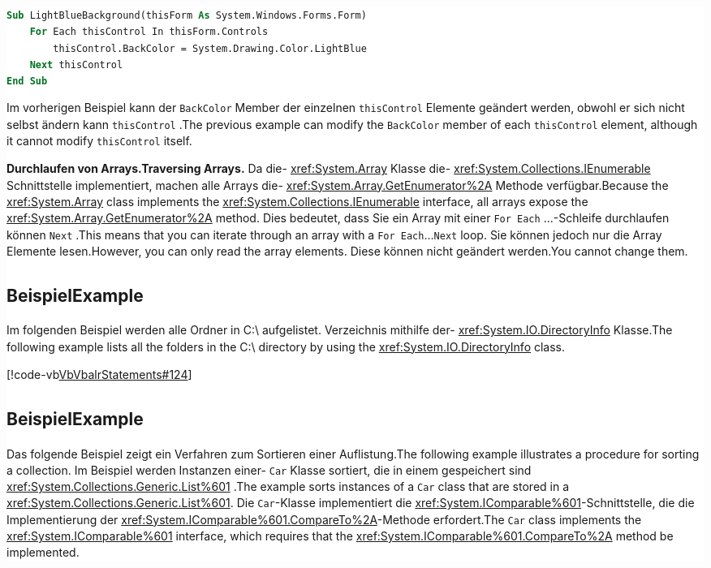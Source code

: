 ```vb
Sub LightBlueBackground(thisForm As System.Windows.Forms.Form)
    For Each thisControl In thisForm.Controls
        thisControl.BackColor = System.Drawing.Color.LightBlue
    Next thisControl
End Sub
```

<span data-ttu-id="35aa3-226">Im vorherigen Beispiel kann der `BackColor` Member der einzelnen `thisControl` Elemente geändert werden, obwohl er sich nicht selbst ändern kann `thisControl` .</span><span class="sxs-lookup"><span data-stu-id="35aa3-226">The previous example can modify the `BackColor` member of each `thisControl` element, although it cannot modify `thisControl` itself.</span></span>

<span data-ttu-id="35aa3-227">**Durchlaufen von Arrays.**</span><span class="sxs-lookup"><span data-stu-id="35aa3-227">**Traversing Arrays.**</span></span> <span data-ttu-id="35aa3-228">Da die- <xref:System.Array> Klasse die- <xref:System.Collections.IEnumerable> Schnittstelle implementiert, machen alle Arrays die- <xref:System.Array.GetEnumerator%2A> Methode verfügbar.</span><span class="sxs-lookup"><span data-stu-id="35aa3-228">Because the <xref:System.Array> class implements the <xref:System.Collections.IEnumerable> interface, all arrays expose the <xref:System.Array.GetEnumerator%2A> method.</span></span> <span data-ttu-id="35aa3-229">Dies bedeutet, dass Sie ein Array mit einer `For Each` ...-Schleife durchlaufen können `Next` .</span><span class="sxs-lookup"><span data-stu-id="35aa3-229">This means that you can iterate through an array with a `For Each`...`Next` loop.</span></span> <span data-ttu-id="35aa3-230">Sie können jedoch nur die Array Elemente lesen.</span><span class="sxs-lookup"><span data-stu-id="35aa3-230">However, you can only read the array elements.</span></span> <span data-ttu-id="35aa3-231">Diese können nicht geändert werden.</span><span class="sxs-lookup"><span data-stu-id="35aa3-231">You cannot change them.</span></span>

## <a name="example"></a><span data-ttu-id="35aa3-232">Beispiel</span><span class="sxs-lookup"><span data-stu-id="35aa3-232">Example</span></span>

<span data-ttu-id="35aa3-233">Im folgenden Beispiel werden alle Ordner in C:\ aufgelistet. Verzeichnis mithilfe der- <xref:System.IO.DirectoryInfo> Klasse.</span><span class="sxs-lookup"><span data-stu-id="35aa3-233">The following example lists all the folders in the C:\ directory by using the <xref:System.IO.DirectoryInfo> class.</span></span>

[!code-vb[VbVbalrStatements#124](~/samples/snippets/visualbasic/VS_Snippets_VBCSharp/VbVbalrStatements/VB/class9.vb#124)]

## <a name="example"></a><span data-ttu-id="35aa3-234">Beispiel</span><span class="sxs-lookup"><span data-stu-id="35aa3-234">Example</span></span>

<span data-ttu-id="35aa3-235">Das folgende Beispiel zeigt ein Verfahren zum Sortieren einer Auflistung.</span><span class="sxs-lookup"><span data-stu-id="35aa3-235">The following example illustrates a procedure for sorting a collection.</span></span> <span data-ttu-id="35aa3-236">Im Beispiel werden Instanzen einer- `Car` Klasse sortiert, die in einem gespeichert sind <xref:System.Collections.Generic.List%601> .</span><span class="sxs-lookup"><span data-stu-id="35aa3-236">The example sorts instances of a `Car` class that are stored in a <xref:System.Collections.Generic.List%601>.</span></span> <span data-ttu-id="35aa3-237">Die `Car`-Klasse implementiert die <xref:System.IComparable%601>-Schnittstelle, die die Implementierung der <xref:System.IComparable%601.CompareTo%2A>-Methode erfordert.</span><span class="sxs-lookup"><span data-stu-id="35aa3-237">The `Car` class implements the <xref:System.IComparable%601> interface, which requires that the <xref:System.IComparable%601.CompareTo%2A> method be implemented.</span></span>
